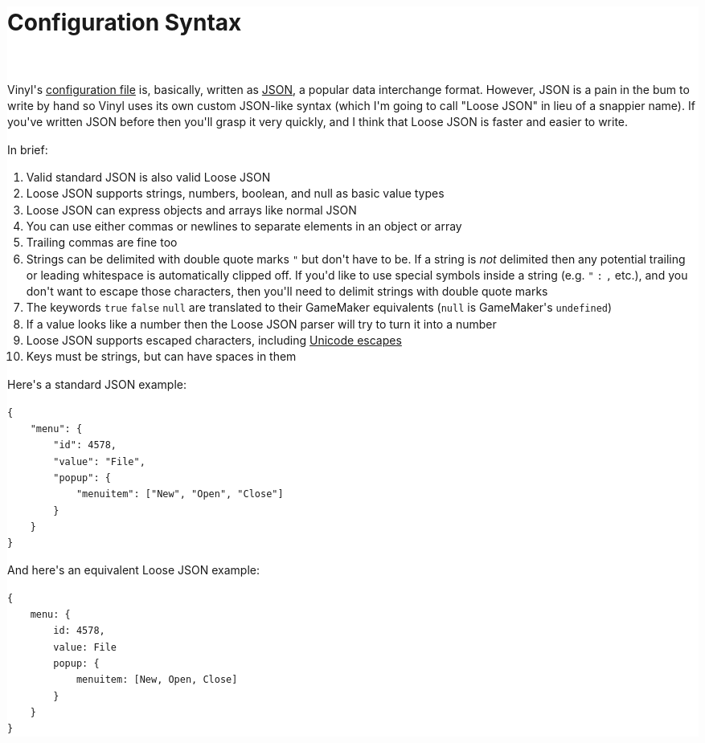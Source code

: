 # Configuration Syntax

&nbsp;

Vinyl's [configuration file](Configuration) is, basically, written as [JSON](https://en.wikipedia.org/wiki/JSON), a popular data interchange format. However, JSON is a pain in the bum to write by hand so Vinyl uses its own custom JSON-like syntax (which I'm going to call "Loose JSON" in lieu of a snappier name). If you've written JSON before then you'll grasp it very quickly, and I think that Loose JSON is faster and easier to write.

In brief:

1. Valid standard JSON is also valid Loose JSON
2. Loose JSON supports strings, numbers, boolean, and null as basic value types
3. Loose JSON can express objects and arrays like normal JSON
4. You can use either commas or newlines to separate elements in an object or array
5. Trailing commas are fine too
6. Strings can be delimited with double quote marks `"` but don't have to be. If a string is _not_ delimited then any potential trailing or leading whitespace is automatically clipped off. If you'd like to use special symbols inside a string (e.g. `"` `:` `,` etc.), and you don't want to escape those characters, then you'll need to delimit strings with double quote marks
7. The keywords `true` `false` `null` are translated to their GameMaker equivalents (`null` is GameMaker's `undefined`)
8. If a value looks like a number then the Loose JSON parser will try to turn it into a number
9. Loose JSON supports escaped characters, including [Unicode escapes](https://dencode.com/en/string/unicode-escape)
10. Keys must be strings, but can have spaces in them

Here's a standard JSON example:

```
{
    "menu": {
        "id": 4578,
        "value": "File",
        "popup": {
            "menuitem": ["New", "Open", "Close"]
        }
    }
}
```

And here's an equivalent Loose JSON example:

```
{
    menu: {
        id: 4578,
        value: File
        popup: {
            menuitem: [New, Open, Close]
        }
    }
}
```
